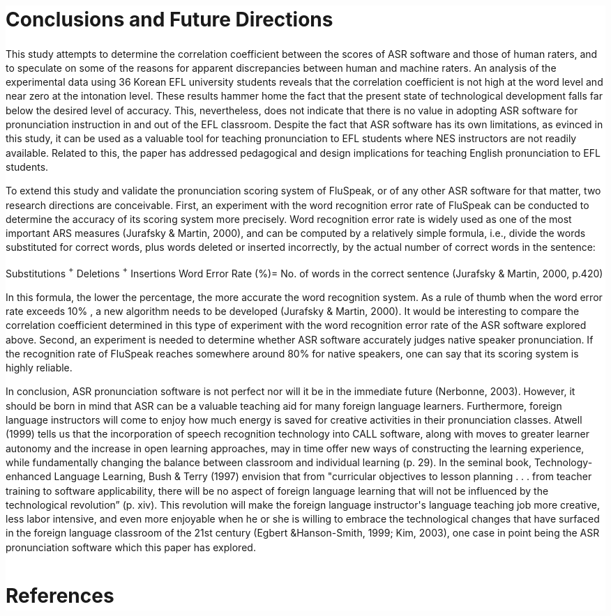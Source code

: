 # Conclusions and Future Directions

This study attempts to determine the correlation coefficient between the scores of ASR software and those of human raters, and to speculate on some of the reasons for apparent discrepancies between human and machine raters. An analysis of the experimental data using 36 Korean EFL university students reveals that the correlation coefficient is not high at the word level and near zero at the intonation level. These results hammer home the fact that the present state of technological development falls far below the desired level of accuracy. This, nevertheless, does not indicate that there is no value in adopting ASR software for pronunciation instruction in and out of the EFL classroom. Despite the fact that ASR software has its own limitations, as evinced in this study, it can be used as a valuable tool for teaching pronunciation to EFL students where NES instructors are not readily available. Related to this, the paper has addressed pedagogical and design implications for teaching English pronunciation to EFL students.

To extend this study and validate the pronunciation scoring system of FluSpeak, or of any other ASR software for that matter, two research directions are conceivable. First, an experiment with the word recognition error rate of FluSpeak can be conducted to determine the accuracy of its scoring system more precisely. Word recognition error rate is widely used as one of the most important ARS measures (Jurafsky & Martin, 2000), and can be computed by a relatively simple formula, i.e., divide the words substituted for correct words, plus words deleted or inserted incorrectly, by the actual number of correct words in the sentence:

Substitutions $^ +$ Deletions $^ +$ Insertions Word Error Rate $( \% ) =$ No. of words in the correct sentence (Jurafsky & Martin, 2000, p.420)

In this formula, the lower the percentage, the more accurate the word recognition system. As a rule of thumb when the word error rate exceeds $10 \%$ , a new algorithm needs to be developed (Jurafsky & Martin, 2000). It would be interesting to compare the correlation coefficient determined in this type of experiment with the word recognition error rate of the ASR software explored above. Second, an experiment is needed to determine whether ASR software accurately judges native speaker pronunciation. If the recognition rate of FluSpeak reaches somewhere around $80 \%$ for native speakers, one can say that its scoring system is highly reliable.

In conclusion, ASR pronunciation software is not perfect nor will it be in the immediate future (Nerbonne, 2003). However, it should be born in mind that ASR can be a valuable teaching aid for many foreign language learners. Furthermore, foreign language instructors will come to enjoy how much energy is saved for creative activities in their pronunciation classes. Atwell (1999) tells us that the incorporation of speech recognition technology into CALL software, along with moves to greater learner autonomy and the increase in open learning approaches, may in time offer new ways of constructing the learning experience, while fundamentally changing the balance between classroom and individual learning (p. 29). In the seminal book, Technology-enhanced Language Learning, Bush & Terry (1997) envision that from "curricular objectives to lesson planning . . . from teacher training to software applicability, there will be no aspect of foreign language learning that will not be influenced by the technological revolution” (p. xiv). This revolution will make the foreign language instructor's language teaching job more creative, less labor intensive, and even more enjoyable when he or she is willing to embrace the technological changes that have surfaced in the foreign language classroom of the 21st century (Egbert &Hanson-Smith, 1999; Kim, 2003), one case in point being the ASR pronunciation software which this paper has explored.

# References
